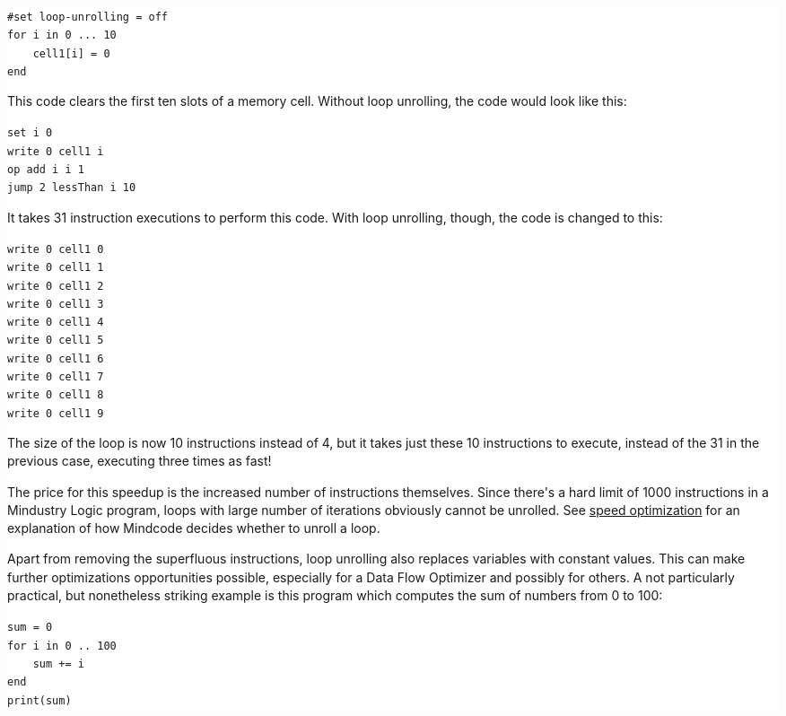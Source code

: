 ```
#set loop-unrolling = off
for i in 0 ... 10
    cell1[i] = 0
end
```

This code clears the first ten slots of a memory cell. Without loop unrolling, the code would look like this:

```
set i 0
write 0 cell1 i
op add i i 1
jump 2 lessThan i 10
```

It takes 31 instruction executions to perform this code. With loop unrolling, though, the code is changed to this:

```
write 0 cell1 0
write 0 cell1 1
write 0 cell1 2
write 0 cell1 3
write 0 cell1 4
write 0 cell1 5
write 0 cell1 6
write 0 cell1 7
write 0 cell1 8
write 0 cell1 9
```

The size of the loop is now 10 instructions instead of 4, but it takes just these 10 instructions to execute, 
instead of the 31 in the previous case, executing three times as fast!

The price for this speedup is the increased number of instructions themselves. Since there's a hard limit of 1000 
instructions in a Mindustry Logic program, loops with large number of iterations obviously cannot be unrolled. See 
[speed optimization](#optimization-for-speed) for an explanation of how Mindcode decides whether to unroll a loop.

Apart from removing the superfluous instructions, loop unrolling also replaces variables with constant values. This 
can make further optimizations opportunities possible, especially for a Data Flow Optimizer and possibly for others. 
A not particularly practical, but nonetheless striking example is this program which computes the sum of numbers from 
0 to 100:

```
sum = 0
for i in 0 .. 100
    sum += i
end
print(sum)
```
